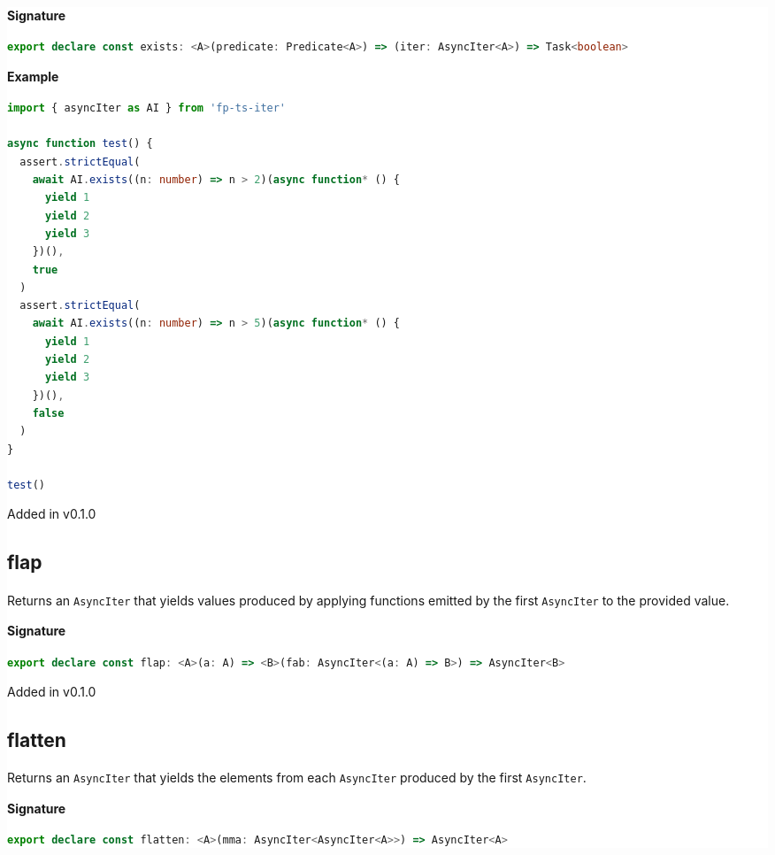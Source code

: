 **Signature**

```ts
export declare const exists: <A>(predicate: Predicate<A>) => (iter: AsyncIter<A>) => Task<boolean>
```

**Example**

```ts
import { asyncIter as AI } from 'fp-ts-iter'

async function test() {
  assert.strictEqual(
    await AI.exists((n: number) => n > 2)(async function* () {
      yield 1
      yield 2
      yield 3
    })(),
    true
  )
  assert.strictEqual(
    await AI.exists((n: number) => n > 5)(async function* () {
      yield 1
      yield 2
      yield 3
    })(),
    false
  )
}

test()
```

Added in v0.1.0

## flap

Returns an `AsyncIter` that yields values produced by applying functions
emitted by the first `AsyncIter` to the provided value.

**Signature**

```ts
export declare const flap: <A>(a: A) => <B>(fab: AsyncIter<(a: A) => B>) => AsyncIter<B>
```

Added in v0.1.0

## flatten

Returns an `AsyncIter` that yields the elements from each `AsyncIter`
produced by the first `AsyncIter`.

**Signature**

```ts
export declare const flatten: <A>(mma: AsyncIter<AsyncIter<A>>) => AsyncIter<A>
```
